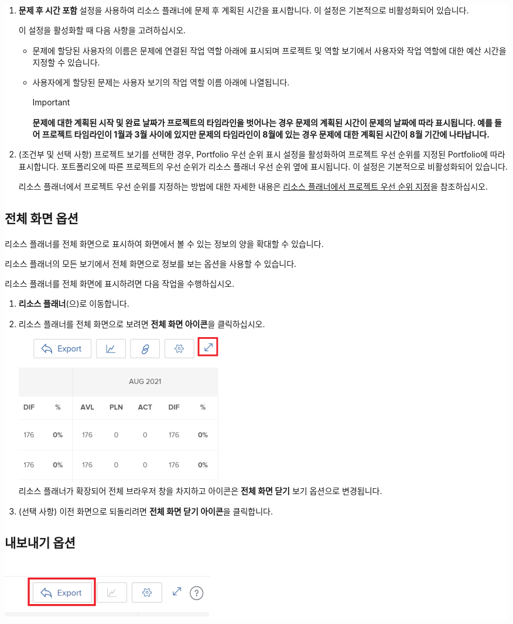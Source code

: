 1. **문제 후 시간 포함** 설정을 사용하여 리소스 플래너에 문제 후 계획된 시간을 표시합니다. 이 설정은 기본적으로 비활성화되어 있습니다.

   이 설정을 활성화할 때 다음 사항을 고려하십시오.

   * 문제에 할당된 사용자의 이름은 문제에 연결된 작업 역할 아래에 표시되며 프로젝트 및 역할 보기에서 사용자와 작업 역할에 대한 예산 시간을 지정할 수 있습니다.
   * 사용자에게 할당된 문제는 사용자 보기의 작업 역할 이름 아래에 나열됩니다.

     >[!IMPORTANT]
     >
     >**문제에 대한 계획된 시작 및 완료 날짜가 프로젝트의 타임라인을 벗어나는 경우 문제의 계획된 시간이 문제의 날짜에 따라 표시됩니다. 예를 들어 프로젝트 타임라인이 1월과 3월 사이에 있지만 문제의 타임라인이 8월에 있는 경우 문제에 대한 계획된 시간이 8월 기간에 나타납니다.**

1. (조건부 및 선택 사항) 프로젝트 보기를 선택한 경우, Portfolio 우선 순위 표시 설정을 활성화하여 프로젝트 우선 순위를 지정된 Portfolio에 따라 표시합니다. 포트폴리오에 따른 프로젝트의 우선 순위가 리소스 플래너 우선 순위 옆에 표시됩니다. 이 설정은 기본적으로 비활성화되어 있습니다.

   리소스 플래너에서 프로젝트 우선 순위를 지정하는 방법에 대한 자세한 내용은 [리소스 플래너에서 프로젝트 우선 순위 지정](../../resource-mgmt/resource-planning/prioritize-projects-resource-planner.md)을 참조하십시오.

## 전체 화면 옵션

리소스 플래너를 전체 화면으로 표시하여 화면에서 볼 수 있는 정보의 양을 확대할 수 있습니다.

리소스 플래너의 모든 보기에서 전체 화면으로 정보를 보는 옵션을 사용할 수 있습니다.

리소스 플래너를 전체 화면에 표시하려면 다음 작업을 수행하십시오.

1. **리소스 플래너**(으)로 이동합니다.
1. 리소스 플래너를 전체 화면으로 보려면 **전체 화면 아이콘**&#x200B;을 클릭하십시오.\
   ![RP_sull_sccreen_area_User_View__1_.png](assets/rp-full-screen-icon-highlighted-user-view--350x260.png)\
   리소스 플래너가 확장되어 전체 브라우저 창을 차지하고 아이콘은 **전체 화면 닫기** 보기 옵션으로 변경됩니다.

1. (선택 사항) 이전 화면으로 되돌리려면 **전체 화면 닫기 아이콘**&#x200B;을 클릭합니다.

## 내보내기 옵션

![](assets/export-button-highlighted-resource-planner-350x92.png)
